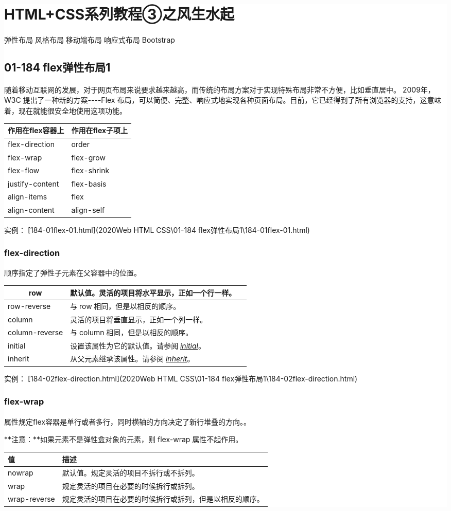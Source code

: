 #  HTML+CSS系列教程③之风生水起

弹性布局 风格布局 移动端布局 响应式布局 Bootstrap



## 01-184 flex弹性布局1

随着移动互联网的发展，对于网页布局来说要求越来越高，而传统的布局方案对于实现特殊布局非常不方便，比如垂直居中。
2009年，W3C 提出了一种新的方案----Flex 布局，可以简便、完整、响应式地实现各种页面布局。目前，它已经得到了所有浏览器的支持，这意味着，现在就能很安全地使用这项功能。

| 作用在flex容器上 | **作用在flex子项上** |
| ---------------- | -------------------- |
| flex-direction   | order                |
| flex-wrap        | flex-grow            |
| flex-flow        | flex-shrink          |
| justify-content  | flex-basis           |
| align-items      | flex                 |
| align-content    | align-self           |

实例： [184-01flex-01.html](2020Web HTML CSS\01-184 flex弹性布局1\184-01flex-01.html) 



### flex-direction

顺序指定了弹性子元素在父容器中的位置。

| row            | 默认值。灵活的项目将水平显示，正如一个行一样。               |      |
| -------------- | ------------------------------------------------------------ | ---- |
| row-reverse    | 与 row 相同，但是以相反的顺序。                              |      |
| column         | 灵活的项目将垂直显示，正如一个列一样。                       |      |
| column-reverse | 与 column 相同，但是以相反的顺序。                           |      |
| initial        | 设置该属性为它的默认值。请参阅 [*initial*](https://www.w3cschool.cn/cssref/css-initial.html)。 |      |
| inherit        | 从父元素继承该属性。请参阅 [*inherit*](https://www.w3cschool.cn/cssref/css-inherit.html)。 |      |

实例：  [184-02flex-direction.html](2020Web HTML CSS\01-184 flex弹性布局1\184-02flex-direction.html) 



### flex-wrap

属性规定flex容器是单行或者多行，同时横轴的方向决定了新行堆叠的方向。。

**注意：**如果元素不是弹性盒对象的元素，则 flex-wrap 属性不起作用。

| 值           | 描述                                                     |
| :----------- | :------------------------------------------------------- |
| nowrap       | 默认值。规定灵活的项目不拆行或不拆列。                   |
| wrap         | 规定灵活的项目在必要的时候拆行或拆列。                   |
| wrap-reverse | 规定灵活的项目在必要的时候拆行或拆列，但是以相反的顺序。 |

